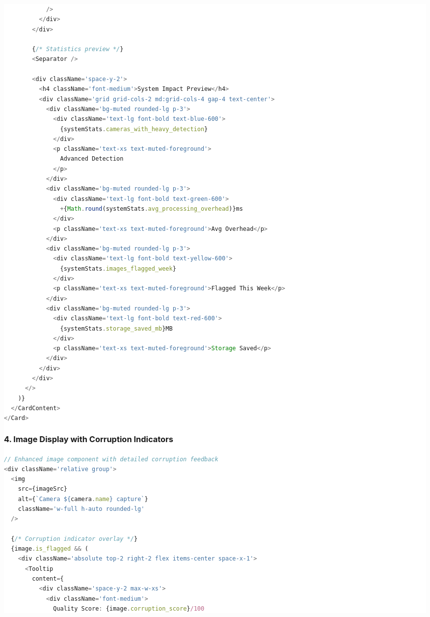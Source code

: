 ```typescript
            />
          </div>
        </div>

        {/* Statistics preview */}
        <Separator />

        <div className='space-y-2'>
          <h4 className='font-medium'>System Impact Preview</h4>
          <div className='grid grid-cols-2 md:grid-cols-4 gap-4 text-center'>
            <div className='bg-muted rounded-lg p-3'>
              <div className='text-lg font-bold text-blue-600'>
                {systemStats.cameras_with_heavy_detection}
              </div>
              <p className='text-xs text-muted-foreground'>
                Advanced Detection
              </p>
            </div>
            <div className='bg-muted rounded-lg p-3'>
              <div className='text-lg font-bold text-green-600'>
                +{Math.round(systemStats.avg_processing_overhead)}ms
              </div>
              <p className='text-xs text-muted-foreground'>Avg Overhead</p>
            </div>
            <div className='bg-muted rounded-lg p-3'>
              <div className='text-lg font-bold text-yellow-600'>
                {systemStats.images_flagged_week}
              </div>
              <p className='text-xs text-muted-foreground'>Flagged This Week</p>
            </div>
            <div className='bg-muted rounded-lg p-3'>
              <div className='text-lg font-bold text-red-600'>
                {systemStats.storage_saved_mb}MB
              </div>
              <p className='text-xs text-muted-foreground'>Storage Saved</p>
            </div>
          </div>
        </div>
      </>
    )}
  </CardContent>
</Card>
```

### **4. Image Display with Corruption Indicators**

```typescript
// Enhanced image component with detailed corruption feedback
<div className='relative group'>
  <img
    src={imageSrc}
    alt={`Camera ${camera.name} capture`}
    className='w-full h-auto rounded-lg'
  />

  {/* Corruption indicator overlay */}
  {image.is_flagged && (
    <div className='absolute top-2 right-2 flex items-center space-x-1'>
      <Tooltip
        content={
          <div className='space-y-2 max-w-xs'>
            <div className='font-medium'>
              Quality Score: {image.corruption_score}/100
```